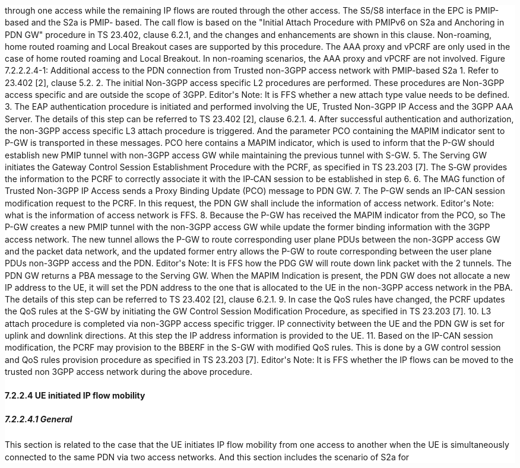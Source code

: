 through one access while the remaining IP flows are routed through the other
access. The S5/S8 interface in the EPC is PMIP-based and the S2a is PMIP-
based.
The call flow is based on the "Initial Attach Procedure with PMIPv6 on S2a and
Anchoring in PDN GW" procedure in TS 23.402, clause 6.2.1, and the changes and
enhancements are shown in this clause.
Non-roaming, home routed roaming and Local Breakout cases are supported by
this procedure. The AAA proxy and vPCRF are only used in the case of home
routed roaming and Local Breakout. In non-roaming scenarios, the AAA proxy and
vPCRF are not involved.
Figure 7.2.2.2.4-1: Additional access to the PDN connection from Trusted
non-3GPP access network with PMIP-based S2a
1\. Refer to 23.402 [2], clause 5.2.
2\. The initial Non-3GPP access specific L2 procedures are performed. These
procedures are Non-3GPP access specific and are outside the scope of 3GPP.
Editor's Note: It is FFS whether a new attach type value needs to be defined.
3\. The EAP authentication procedure is initiated and performed involving the
UE, Trusted Non-3GPP IP Access and the 3GPP AAA Server. The details of this
step can be referred to TS 23.402 [2], clause 6.2.1.
4\. After successful authentication and authorization, the non-3GPP access
specific L3 attach procedure is triggered. And the parameter PCO containing
the MAPIM indicator sent to P-GW is transported in these messages. PCO here
contains a MAPIM indicator, which is used to inform that the P-GW should
establish new PMIP tunnel with non-3GPP access GW while maintaining the
previous tunnel with S-GW.
5\. The Serving GW initiates the Gateway Control Session Establishment
Procedure with the PCRF, as specified in TS 23.203 [7]. The S‑GW provides the
information to the PCRF to correctly associate it with the IP‑CAN session to
be established in step 6.
6\. The MAG function of Trusted Non-3GPP IP Access sends a Proxy Binding
Update (PCO) message to PDN GW.
7\. The P-GW sends an IP-CAN session modification request to the PCRF. In this
request, the PDN GW shall include the information of access network.
Editor's Note: what is the information of access network is FFS.
8\. Because the P-GW has received the MAPIM indicator from the PCO, so The
P-GW creates a new PMIP tunnel with the non-3GPP access GW while update the
former binding information with the 3GPP access network. The new tunnel allows
the P-GW to route corresponding user plane PDUs between the non-3GPP access GW
and the packet data network, and the updated former entry allows the P-GW to
route corresponding between the user plane PDUs non-3GPP access and the PDN.
Editor's Note: It is FFS how the PDG GW will route down link packet with the 2
tunnels.
The PDN GW returns a PBA message to the Serving GW.
When the MAPIM Indication is present, the PDN GW does not allocate a new IP
address to the UE, it will set the PDN address to the one that is allocated to
the UE in the non-3GPP access network in the PBA.
The details of this step can be referred to TS 23.402 [2], clause 6.2.1.
9\. In case the QoS rules have changed, the PCRF updates the QoS rules at the
S-GW by initiating the GW Control Session Modification Procedure, as specified
in TS 23.203 [7].
10\. L3 attach procedure is completed via non-3GPP access specific trigger. IP
connectivity between the UE and the PDN GW is set for uplink and downlink
directions. At this step the IP address information is provided to the UE.
11\. Based on the IP-CAN session modification, the PCRF may provision to the
BBERF in the S-GW with modified QoS rules. This is done by a GW control
session and QoS rules provision procedure as specified in TS 23.203 [7].
Editor's Note: It is FFS whether the IP flows can be moved to the trusted non
3GPP access network during the above procedure.
#### 7.2.2.4 UE initiated IP flow mobility
##### 7.2.2.4.1 General
This section is related to the case that the UE initiates IP flow mobility
from one access to another when the UE is simultaneously connected to the same
PDN via two access networks. And this section includes the scenario of S2a for